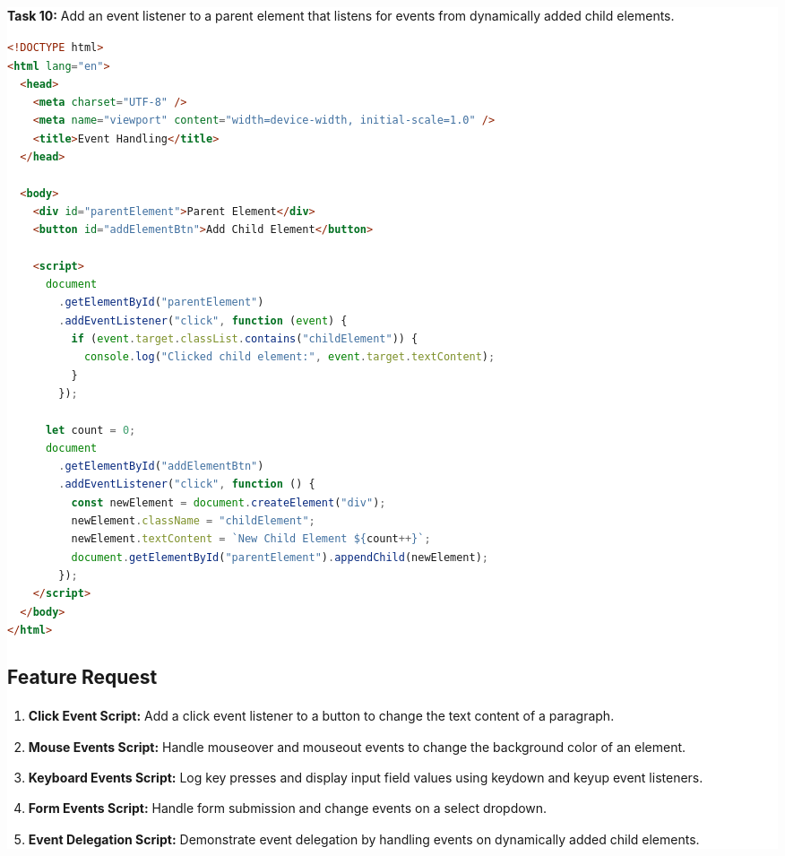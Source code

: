 **Task 10:** Add an event listener to a parent element that listens for events from dynamically added child elements.

```html
<!DOCTYPE html>
<html lang="en">
  <head>
    <meta charset="UTF-8" />
    <meta name="viewport" content="width=device-width, initial-scale=1.0" />
    <title>Event Handling</title>
  </head>

  <body>
    <div id="parentElement">Parent Element</div>
    <button id="addElementBtn">Add Child Element</button>

    <script>
      document
        .getElementById("parentElement")
        .addEventListener("click", function (event) {
          if (event.target.classList.contains("childElement")) {
            console.log("Clicked child element:", event.target.textContent);
          }
        });

      let count = 0;
      document
        .getElementById("addElementBtn")
        .addEventListener("click", function () {
          const newElement = document.createElement("div");
          newElement.className = "childElement";
          newElement.textContent = `New Child Element ${count++}`;
          document.getElementById("parentElement").appendChild(newElement);
        });
    </script>
  </body>
</html>
```

## Feature Request

1. **Click Event Script:** Add a click event listener to a button to change the text content of a paragraph.

2. **Mouse Events Script:** Handle mouseover and mouseout events to change the background color of an element.

3. **Keyboard Events Script:** Log key presses and display input field values using keydown and keyup event listeners.

4. **Form Events Script:** Handle form submission and change events on a select dropdown.

5. **Event Delegation Script:** Demonstrate event delegation by handling events on dynamically added child elements.
